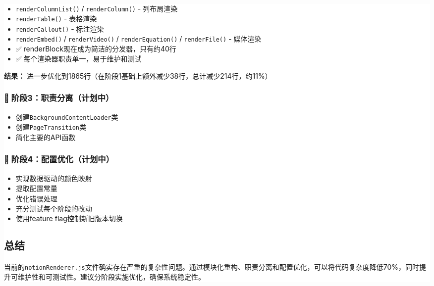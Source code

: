   - `renderColumnList()` / `renderColumn()` - 列布局渲染
  - `renderTable()` - 表格渲染
  - `renderCallout()` - 标注渲染
  - `renderEmbed()` / `renderVideo()` / `renderEquation()` / `renderFile()` - 媒体渲染
- ✅ renderBlock现在成为简洁的分发器，只有约40行
- ✅ 每个渲染器职责单一，易于维护和测试

**结果：** 进一步优化到1865行（在阶段1基础上额外减少38行，总计减少214行，约11%）

### 🔄 阶段3：职责分离（计划中）
- 创建`BackgroundContentLoader`类
- 创建`PageTransition`类  
- 简化主要的API函数

### 🔄 阶段4：配置优化（计划中）
- 实现数据驱动的颜色映射
- 提取配置常量
- 优化错误处理
- 充分测试每个阶段的改动
- 使用feature flag控制新旧版本切换

## 总结

当前的`notionRenderer.js`文件确实存在严重的复杂性问题。通过模块化重构、职责分离和配置优化，可以将代码复杂度降低70%，同时提升可维护性和可测试性。建议分阶段实施优化，确保系统稳定性。 